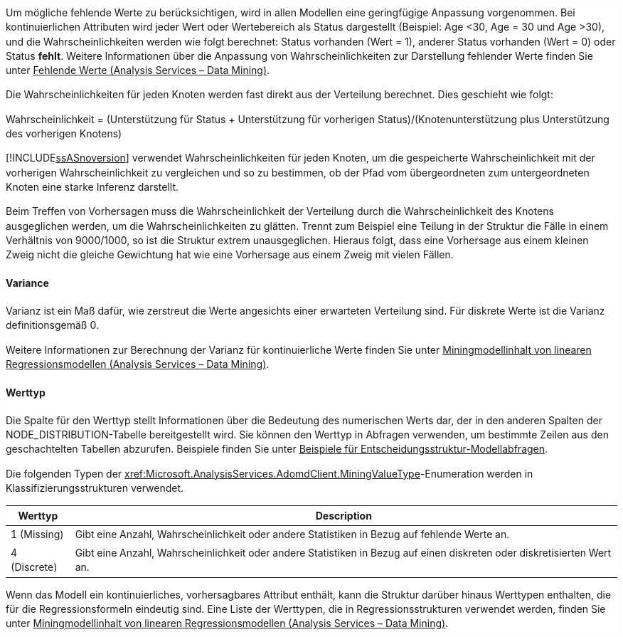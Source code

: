  Um mögliche fehlende Werte zu berücksichtigen, wird in allen Modellen eine geringfügige Anpassung vorgenommen. Bei kontinuierlichen Attributen wird jeder Wert oder Wertebereich als Status dargestellt (Beispiel: Age \<30, Age = 30 und Age >30), und die Wahrscheinlichkeiten werden wie folgt berechnet: Status vorhanden (Wert = 1), anderer Status vorhanden (Wert = 0) oder Status **fehlt**. Weitere Informationen über die Anpassung von Wahrscheinlichkeiten zur Darstellung fehlender Werte finden Sie unter [Fehlende Werte &#40;Analysis Services – Data Mining&#41;](../../analysis-services/data-mining/missing-values-analysis-services-data-mining.md).  
  
 Die Wahrscheinlichkeiten für jeden Knoten werden fast direkt aus der Verteilung berechnet. Dies geschieht wie folgt:  
  
 Wahrscheinlichkeit = (Unterstützung für Status + Unterstützung für vorherigen Status)/(Knotenunterstützung plus Unterstützung des vorherigen Knotens)  
  
 [!INCLUDE[ssASnoversion](../../includes/ssasnoversion-md.md)] verwendet Wahrscheinlichkeiten für jeden Knoten, um die gespeicherte Wahrscheinlichkeit mit der vorherigen Wahrscheinlichkeit zu vergleichen und so zu bestimmen, ob der Pfad vom übergeordneten zum untergeordneten Knoten eine starke Inferenz darstellt.  
  
 Beim Treffen von Vorhersagen muss die Wahrscheinlichkeit der Verteilung durch die Wahrscheinlichkeit des Knotens ausgeglichen werden, um die Wahrscheinlichkeiten zu glätten. Trennt zum Beispiel eine Teilung in der Struktur die Fälle in einem Verhältnis von 9000/1000, so ist die Struktur extrem unausgeglichen. Hieraus folgt, dass eine Vorhersage aus einem kleinen Zweig nicht die gleiche Gewichtung hat wie eine Vorhersage aus einem Zweig mit vielen Fällen.  
  
#### Variance  
 Varianz ist ein Maß dafür, wie zerstreut die Werte angesichts einer erwarteten Verteilung sind. Für diskrete Werte ist die Varianz definitionsgemäß 0.  
  
 Weitere Informationen zur Berechnung der Varianz für kontinuierliche Werte finden Sie unter [Miningmodellinhalt von linearen Regressionsmodellen &#40;Analysis Services – Data Mining&#41;](../../analysis-services/data-mining/mining-model-content-for-linear-regression-models-analysis-services-data-mining.md).  
  
#### Werttyp  
 Die Spalte für den Werttyp stellt Informationen über die Bedeutung des numerischen Werts dar, der in den anderen Spalten der NODE_DISTRIBUTION-Tabelle bereitgestellt wird. Sie können den Werttyp in Abfragen verwenden, um bestimmte Zeilen aus den geschachtelten Tabellen abzurufen. Beispiele finden Sie unter [Beispiele für Entscheidungsstruktur-Modellabfragen](../../analysis-services/data-mining/decision-trees-model-query-examples.md).  
  
 Die folgenden Typen der <xref:Microsoft.AnalysisServices.AdomdClient.MiningValueType>-Enumeration werden in Klassifizierungsstrukturen verwendet.  
  
|Werttyp|Description|  
|----------------|-----------------|  
|1 (Missing)|Gibt eine Anzahl, Wahrscheinlichkeit oder andere Statistiken in Bezug auf fehlende Werte an.|  
|4 (Discrete)|Gibt eine Anzahl, Wahrscheinlichkeit oder andere Statistiken in Bezug auf einen diskreten oder diskretisierten Wert an.|  
  
 Wenn das Modell ein kontinuierliches, vorhersagbares Attribut enthält, kann die Struktur darüber hinaus Werttypen enthalten, die für die Regressionsformeln eindeutig sind. Eine Liste der Werttypen, die in Regressionsstrukturen verwendet werden, finden Sie unter [Miningmodellinhalt von linearen Regressionsmodellen &#40;Analysis Services – Data Mining&#41;](../../analysis-services/data-mining/mining-model-content-for-linear-regression-models-analysis-services-data-mining.md).  
  